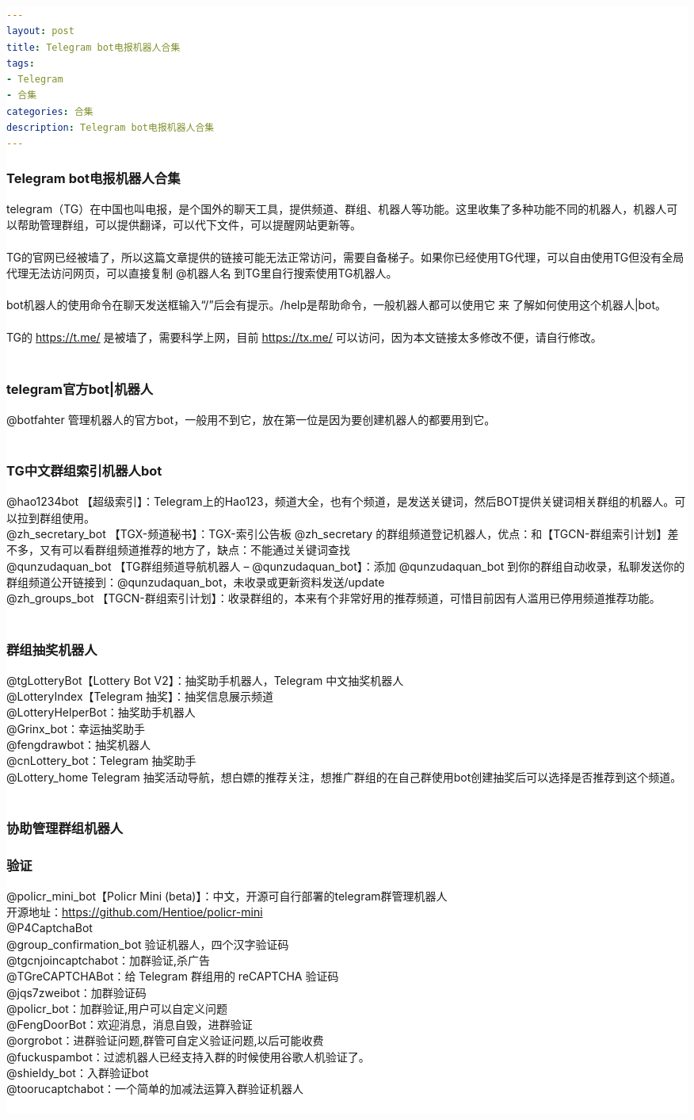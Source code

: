 ```yaml
---
layout: post
title: Telegram bot电报机器人合集
tags:
- Telegram
- 合集
categories: 合集
description: Telegram bot电报机器人合集
---
```


### Telegram bot电报机器人合集

telegram（TG）在中国也叫电报，是个国外的聊天工具，提供频道、群组、机器人等功能。这里收集了多种功能不同的机器人，机器人可以帮助管理群组，可以提供翻译，可以代下文件，可以提醒网站更新等。<br>
<br>
TG的官网已经被墙了，所以这篇文章提供的链接可能无法正常访问，需要自备梯子。如果你已经使用TG代理，可以自由使用TG但没有全局代理无法访问网页，可以直接复制 @机器人名 到TG里自行搜索使用TG机器人。<br>
<br>
bot机器人的使用命令在聊天发送框输入“/”后会有提示。/help是帮助命令，一般机器人都可以使用它 来 了解如何使用这个机器人|bot。<br>
<br>
TG的 https://t.me/ 是被墙了，需要科学上网，目前 https://tx.me/ 可以访问，因为本文链接太多修改不便，请自行修改。<br>
<br>
### telegram官方bot|机器人<br>
@botfahter 管理机器人的官方bot，一般用不到它，放在第一位是因为要创建机器人的都要用到它。<br>
<br>
### TG中文群组索引机器人bot<br>
@hao1234bot 【超级索引】：Telegram上的Hao123，频道大全，也有个频道，是发送关键词，然后BOT提供关键词相关群组的机器人。可以拉到群组使用。<br>
@zh_secretary_bot 【TGX-频道秘书】：TGX-索引公告板 @zh_secretary 的群组频道登记机器人，优点：和【TGCN-群组索引计划】差不多，又有可以看群组频道推荐的地方了，缺点：不能通过关键词查找<br>
@qunzudaquan_bot 【TG群组频道导航机器人 – @qunzudaquan_bot】：添加 @qunzudaquan_bot 到你的群组自动收录，私聊发送你的群组频道公开链接到：@qunzudaquan_bot，未收录或更新资料发送/update<br>
@zh_groups_bot 【TGCN-群组索引计划】：收录群组的，本来有个非常好用的推荐频道，可惜目前因有人滥用已停用频道推荐功能。<br>
<br>
### 群组抽奖机器人<br>
@tgLotteryBot【Lottery Bot V2】：抽奖助手机器人，Telegram 中文抽奖机器人<br>
@LotteryIndex【Telegram 抽奖】：抽奖信息展示频道<br>
@LotteryHelperBot：抽奖助手机器人<br>
@Grinx_bot：幸运抽奖助手<br>
@fengdrawbot：抽奖机器人<br>
@cnLottery_bot：Telegram 抽奖助手<br>
@Lottery_home Telegram 抽奖活动导航，想白嫖的推荐关注，想推广群组的在自己群使用bot创建抽奖后可以选择是否推荐到这个频道。<br>
<br>
### 协助管理群组机器人<br>
### 验证<br>
@policr_mini_bot【Policr Mini (beta)】：中文，开源可自行部署的telegram群管理机器人<br>
开源地址：https://github.com/Hentioe/policr-mini<br>
@P4CaptchaBot<br>
@group_confirmation_bot 验证机器人，四个汉字验证码<br>
@tgcnjoincaptchabot：加群验证,杀广告<br>
@TGreCAPTCHABot：给 Telegram 群组用的 reCAPTCHA 验证码<br>
@jqs7zweibot：加群验证码<br>
@policr_bot：加群验证,用户可以自定义问题<br>
@FengDoorBot：欢迎消息，消息自毁，进群验证<br>
@orgrobot：进群验证问题,群管可自定义验证问题,以后可能收费<br>
@fuckuspambot：过滤机器人已经支持入群的时候使用谷歌人机验证了。<br>
@shieldy_bot：入群验证bot<br>
@toorucaptchabot：一个简单的加减法运算入群验证机器人<br>
<br>
